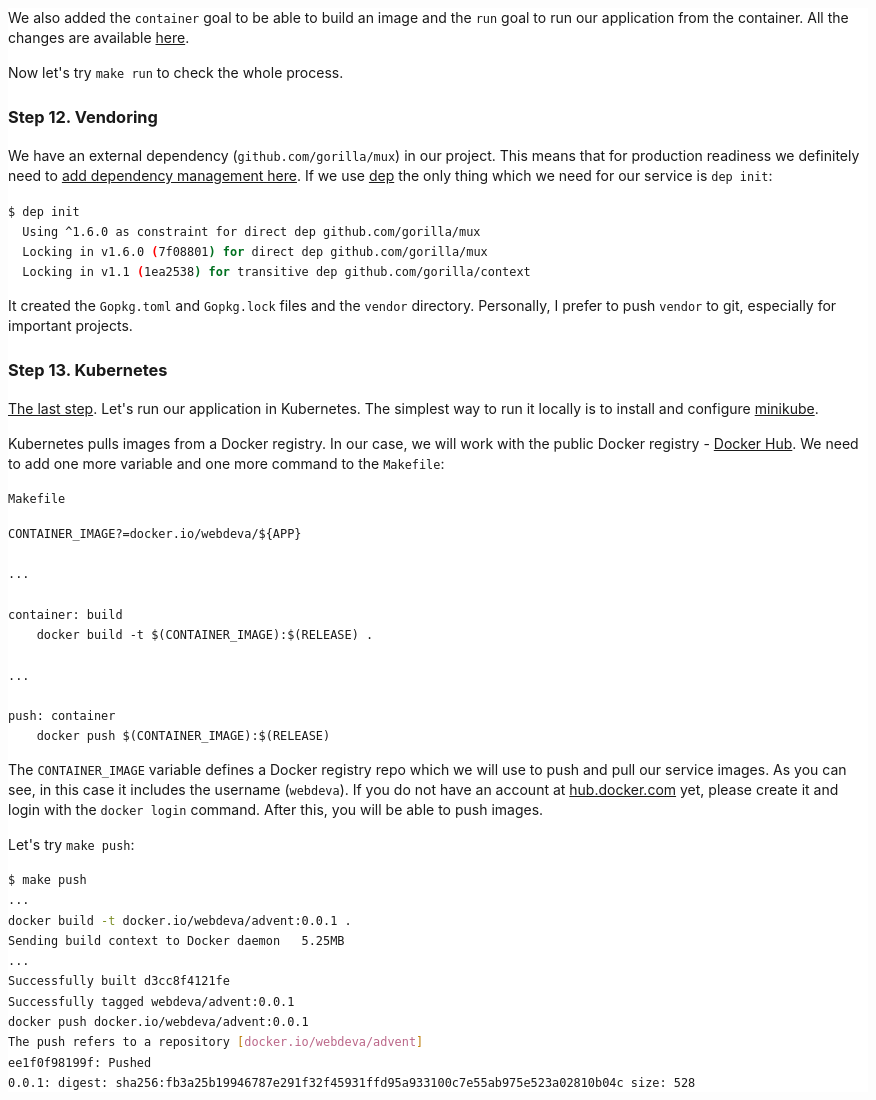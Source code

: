 We also added the `container` goal to be able to build an image and the `run` goal to run our application from the container. All the changes are available [here](https://github.com/rumyantseva/advent-2017/commit/909fef6d585c85c5e16b5b0e4fdbdf080893b679).

Now let's try `make run` to check the whole process.

### Step 12. Vendoring

We have an external dependency (`github.com/gorilla/mux`) in our project. This means that for production readiness we definitely need to [add dependency management here](https://github.com/rumyantseva/advent-2017/commit/7ffa56a78400367e5d633521dee816b767d7d05d). If we use [dep](https://github.com/golang/dep) the only thing which we need for our service is `dep init`:

```bash
$ dep init
  Using ^1.6.0 as constraint for direct dep github.com/gorilla/mux
  Locking in v1.6.0 (7f08801) for direct dep github.com/gorilla/mux
  Locking in v1.1 (1ea2538) for transitive dep github.com/gorilla/context
```

It created the `Gopkg.toml` and `Gopkg.lock` files and the `vendor` directory. Personally, I prefer to push `vendor` to git, especially for important projects.

### Step 13. Kubernetes

[The last step](https://github.com/rumyantseva/advent-2017/commit/27b256191dc8d4530c895091c49b8a9293932e0f). Let's run our application in Kubernetes. The simplest way to run it locally is to install and configure [minikube](https://github.com/kubernetes/minikube).

Kubernetes pulls images from a Docker registry. In our case, we will work with the public Docker registry - [Docker Hub](https://hub.docker.com). We need to add one more variable and one more command to the `Makefile`:

`Makefile`
```make
CONTAINER_IMAGE?=docker.io/webdeva/${APP}

...

container: build
	docker build -t $(CONTAINER_IMAGE):$(RELEASE) .

...

push: container
	docker push $(CONTAINER_IMAGE):$(RELEASE)
```

The `CONTAINER_IMAGE` variable defines a Docker registry repo which we will use to push and pull our service images. As you can see, in this case it includes the username (`webdeva`). If you do not have an account at [hub.docker.com](https://hub.docker.com) yet, please create it and login with the `docker login` command. After this, you will be able to push images.

Let's try `make push`:

```bash
$ make push
...
docker build -t docker.io/webdeva/advent:0.0.1 .
Sending build context to Docker daemon   5.25MB
...
Successfully built d3cc8f4121fe
Successfully tagged webdeva/advent:0.0.1
docker push docker.io/webdeva/advent:0.0.1
The push refers to a repository [docker.io/webdeva/advent]
ee1f0f98199f: Pushed 
0.0.1: digest: sha256:fb3a25b19946787e291f32f45931ffd95a933100c7e55ab975e523a02810b04c size: 528
```

